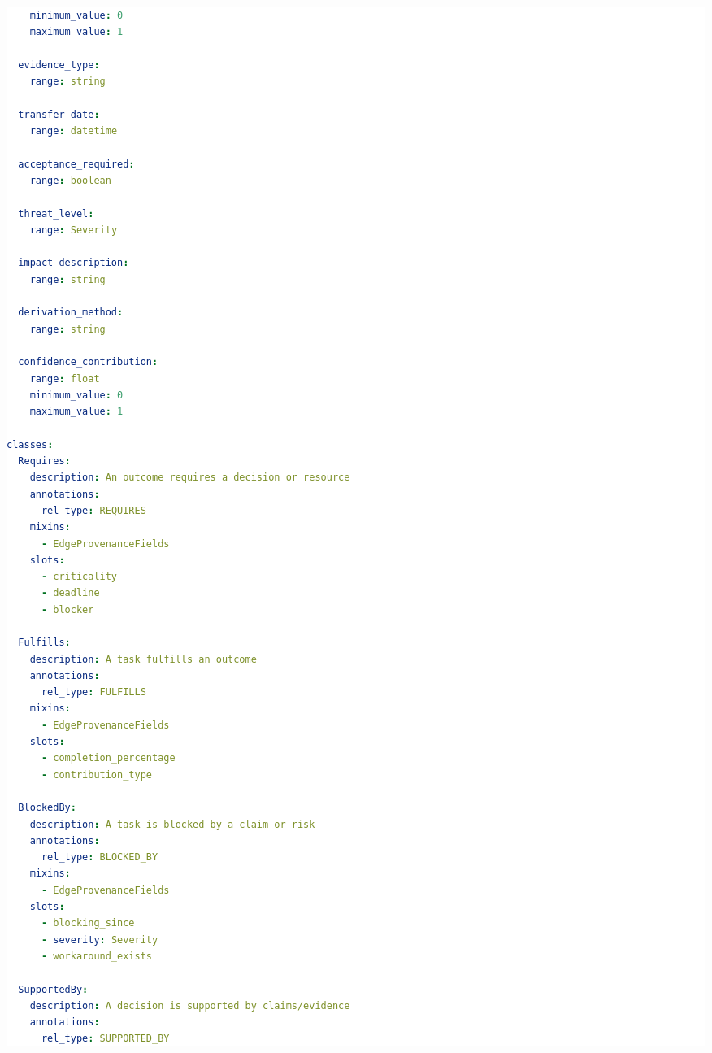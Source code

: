 ```yaml
    minimum_value: 0
    maximum_value: 1

  evidence_type:
    range: string

  transfer_date:
    range: datetime

  acceptance_required:
    range: boolean

  threat_level:
    range: Severity

  impact_description:
    range: string

  derivation_method:
    range: string

  confidence_contribution:
    range: float
    minimum_value: 0
    maximum_value: 1

classes:
  Requires:
    description: An outcome requires a decision or resource
    annotations:
      rel_type: REQUIRES
    mixins:
      - EdgeProvenanceFields
    slots:
      - criticality
      - deadline
      - blocker

  Fulfills:
    description: A task fulfills an outcome
    annotations:
      rel_type: FULFILLS
    mixins:
      - EdgeProvenanceFields
    slots:
      - completion_percentage
      - contribution_type

  BlockedBy:
    description: A task is blocked by a claim or risk
    annotations:
      rel_type: BLOCKED_BY
    mixins:
      - EdgeProvenanceFields
    slots:
      - blocking_since
      - severity: Severity
      - workaround_exists

  SupportedBy:
    description: A decision is supported by claims/evidence
    annotations:
      rel_type: SUPPORTED_BY
```